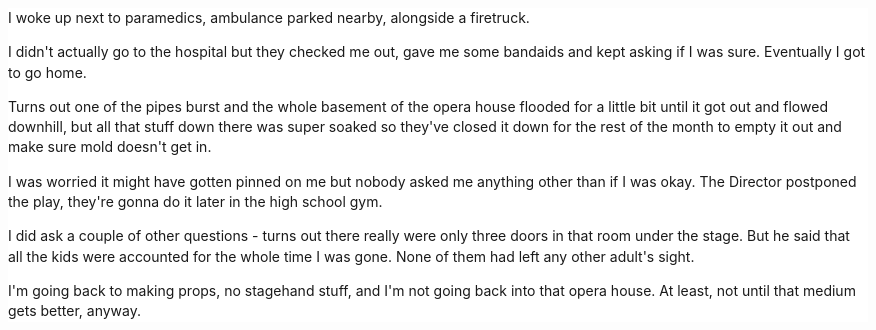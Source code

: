 I woke up next to paramedics, ambulance parked nearby, alongside a firetruck. 

I didn't actually go to the hospital but they checked me out, gave me some bandaids and kept asking if I was sure. Eventually I got to go home.

Turns out one of the pipes burst and the whole basement of the opera house flooded for a little bit until it got out and flowed downhill, but all that stuff down there was super soaked so they've closed it down for the rest of the month to empty it out and make sure mold doesn't get in. 

I was worried it might have gotten pinned on me but nobody asked me anything other than if I was okay. The Director postponed the play, they're gonna do it later in the high school gym. 

I did ask a couple of other questions - turns out there really were only three doors in that room under the stage. But he said that all the kids were accounted for the whole time I was gone. None of them had left any other adult's sight. 

I'm going back to making props, no stagehand stuff, and I'm not going back into that opera house. At least, not until that medium gets better, anyway.